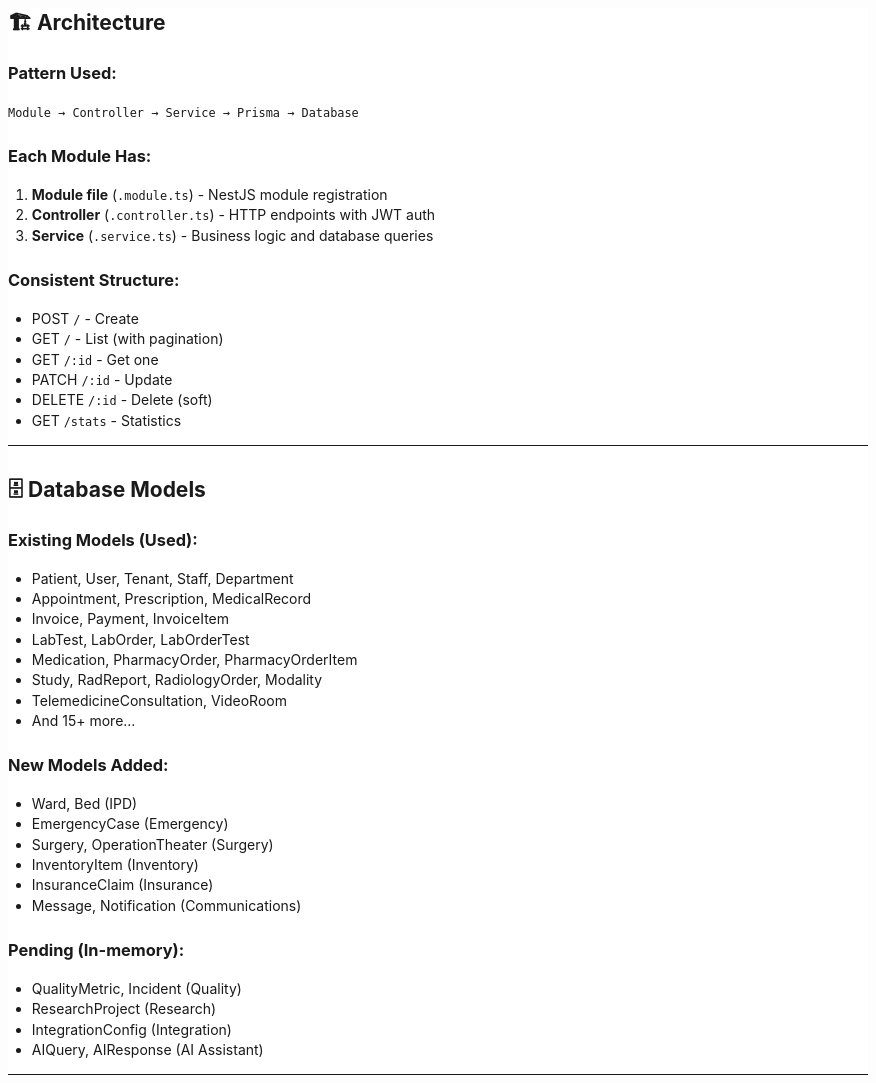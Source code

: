 
## 🏗️ **Architecture**

### Pattern Used:
```
Module → Controller → Service → Prisma → Database
```

### Each Module Has:
1. **Module file** (`.module.ts`) - NestJS module registration
2. **Controller** (`.controller.ts`) - HTTP endpoints with JWT auth
3. **Service** (`.service.ts`) - Business logic and database queries

### Consistent Structure:
- POST `/` - Create
- GET `/` - List (with pagination)
- GET `/:id` - Get one
- PATCH `/:id` - Update
- DELETE `/:id` - Delete (soft)
- GET `/stats` - Statistics

---

## 🗄️ **Database Models**

### Existing Models (Used):
- Patient, User, Tenant, Staff, Department
- Appointment, Prescription, MedicalRecord
- Invoice, Payment, InvoiceItem
- LabTest, LabOrder, LabOrderTest
- Medication, PharmacyOrder, PharmacyOrderItem
- Study, RadReport, RadiologyOrder, Modality
- TelemedicineConsultation, VideoRoom
- And 15+ more...

### New Models Added:
- Ward, Bed (IPD)
- EmergencyCase (Emergency)
- Surgery, OperationTheater (Surgery)
- InventoryItem (Inventory)
- InsuranceClaim (Insurance)
- Message, Notification (Communications)

### Pending (In-memory):
- QualityMetric, Incident (Quality)
- ResearchProject (Research)
- IntegrationConfig (Integration)
- AIQuery, AIResponse (AI Assistant)

---